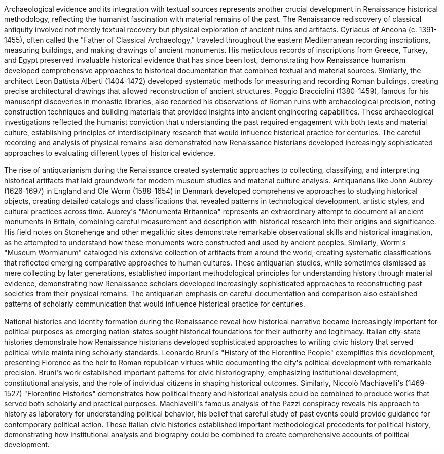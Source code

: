 Archaeological evidence and its integration with textual sources represents another crucial development in Renaissance historical methodology, reflecting the humanist fascination with material remains of the past. The Renaissance rediscovery of classical antiquity involved not merely textual recovery but physical exploration of ancient ruins and artifacts. Cyriacus of Ancona (c. 1391-1455), often called the "Father of Classical Archaeology," traveled throughout the eastern Mediterranean recording inscriptions, measuring buildings, and making drawings of ancient monuments. His meticulous records of inscriptions from Greece, Turkey, and Egypt preserved invaluable historical evidence that has since been lost, demonstrating how Renaissance humanism developed comprehensive approaches to historical documentation that combined textual and material sources. Similarly, the architect Leon Battista Alberti (1404-1472) developed systematic methods for measuring and recording Roman buildings, creating precise architectural drawings that allowed reconstruction of ancient structures. Poggio Bracciolini (1380-1459), famous for his manuscript discoveries in monastic libraries, also recorded his observations of Roman ruins with archaeological precision, noting construction techniques and building materials that provided insights into ancient engineering capabilities. These archaeological investigations reflected the humanist conviction that understanding the past required engagement with both texts and material culture, establishing principles of interdisciplinary research that would influence historical practice for centuries. The careful recording and analysis of physical remains also demonstrated how Renaissance historians developed increasingly sophisticated approaches to evaluating different types of historical evidence.

The rise of antiquarianism during the Renaissance created systematic approaches to collecting, classifying, and interpreting historical artifacts that laid groundwork for modern museum studies and material culture analysis. Antiquarians like John Aubrey (1626-1697) in England and Ole Worm (1588-1654) in Denmark developed comprehensive approaches to studying historical objects, creating detailed catalogs and classifications that revealed patterns in technological development, artistic styles, and cultural practices across time. Aubrey's "Monumenta Britannica" represents an extraordinary attempt to document all ancient monuments in Britain, combining careful measurement and description with historical research into their origins and significance. His field notes on Stonehenge and other megalithic sites demonstrate remarkable observational skills and historical imagination, as he attempted to understand how these monuments were constructed and used by ancient peoples. Similarly, Worm's "Museum Wormianum" cataloged his extensive collection of artifacts from around the world, creating systematic classifications that reflected emerging comparative approaches to human cultures. These antiquarian studies, while sometimes dismissed as mere collecting by later generations, established important methodological principles for understanding history through material evidence, demonstrating how Renaissance scholars developed increasingly sophisticated approaches to reconstructing past societies from their physical remains. The antiquarian emphasis on careful documentation and comparison also established patterns of scholarly communication that would influence historical practice for centuries.

National histories and identity formation during the Renaissance reveal how historical narrative became increasingly important for political purposes as emerging nation-states sought historical foundations for their authority and legitimacy. Italian city-state histories demonstrate how Renaissance historians developed sophisticated approaches to writing civic history that served political while maintaining scholarly standards. Leonardo Bruni's "History of the Florentine People" exemplifies this development, presenting Florence as the heir to Roman republican virtues while documenting the city's political development with remarkable precision. Bruni's work established important patterns for civic historiography, emphasizing institutional development, constitutional analysis, and the role of individual citizens in shaping historical outcomes. Similarly, Niccolò Machiavelli's (1469-1527) "Florentine Histories" demonstrates how political theory and historical analysis could be combined to produce works that served both scholarly and practical purposes. Machiavelli's famous analysis of the Pazzi conspiracy reveals his approach to history as laboratory for understanding political behavior, his belief that careful study of past events could provide guidance for contemporary political action. These Italian civic histories established important methodological precedents for political history, demonstrating how institutional analysis and biography could be combined to create comprehensive accounts of political development.
